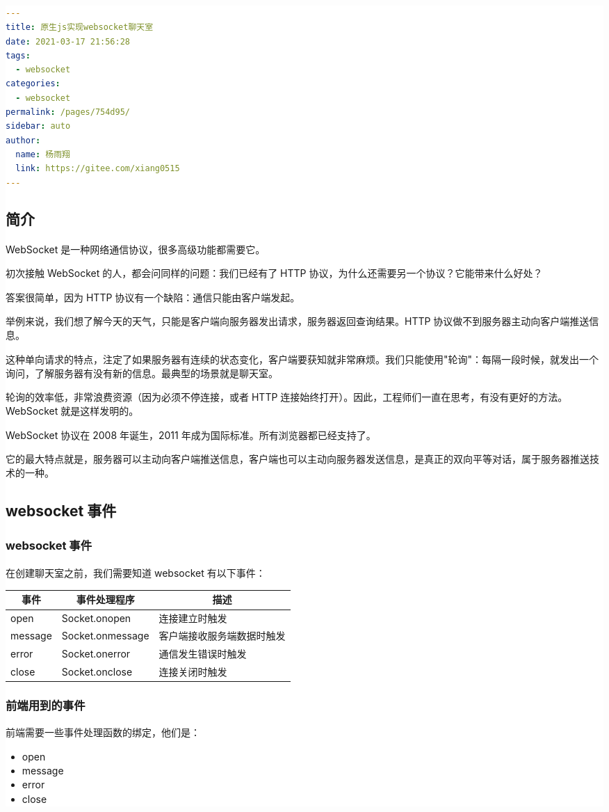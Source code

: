 ```yaml
---
title: 原生js实现websocket聊天室
date: 2021-03-17 21:56:28
tags:
  - websocket
categories:
  - websocket
permalink: /pages/754d95/
sidebar: auto
author:
  name: 杨雨翔
  link: https://gitee.com/xiang0515
---
```


## 简介

WebSocket 是一种网络通信协议，很多高级功能都需要它。

初次接触 WebSocket 的人，都会问同样的问题：我们已经有了 HTTP 协议，为什么还需要另一个协议？它能带来什么好处？

答案很简单，因为 HTTP 协议有一个缺陷：通信只能由客户端发起。

举例来说，我们想了解今天的天气，只能是客户端向服务器发出请求，服务器返回查询结果。HTTP 协议做不到服务器主动向客户端推送信息。

这种单向请求的特点，注定了如果服务器有连续的状态变化，客户端要获知就非常麻烦。我们只能使用"轮询"：每隔一段时候，就发出一个询问，了解服务器有没有新的信息。最典型的场景就是聊天室。

轮询的效率低，非常浪费资源（因为必须不停连接，或者 HTTP 连接始终打开）。因此，工程师们一直在思考，有没有更好的方法。WebSocket 就是这样发明的。

WebSocket 协议在 2008 年诞生，2011 年成为国际标准。所有浏览器都已经支持了。

它的最大特点就是，服务器可以主动向客户端推送信息，客户端也可以主动向服务器发送信息，是真正的双向平等对话，属于服务器推送技术的一种。

## websocket 事件

### websocket 事件

在创建聊天室之前，我们需要知道 websocket 有以下事件：

| 事件    | 事件处理程序     | 描述                       |
| ------- | ---------------- | -------------------------- |
| open    | Socket.onopen    | 连接建立时触发             |
| message | Socket.onmessage | 客户端接收服务端数据时触发 |
| error   | Socket.onerror   | 通信发生错误时触发         |
| close   | Socket.onclose   | 连接关闭时触发             |

### 前端用到的事件

前端需要一些事件处理函数的绑定，他们是：

- open
- message
- error
- close
